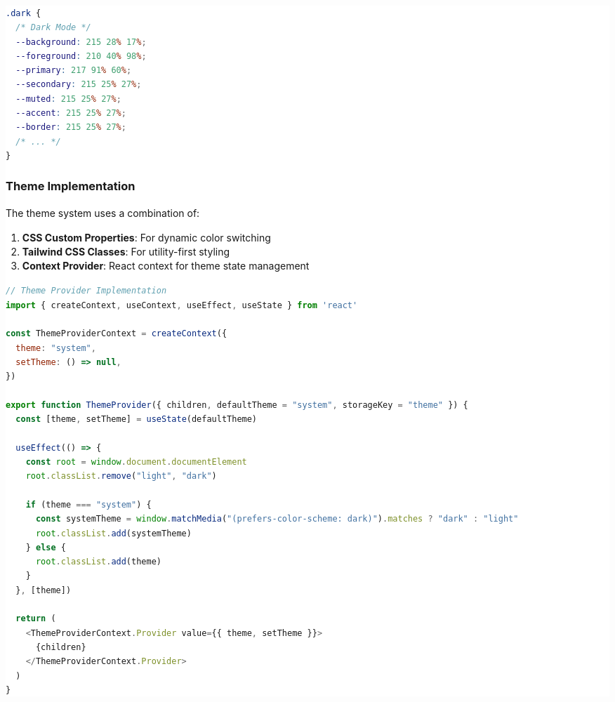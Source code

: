 ```css
.dark {
  /* Dark Mode */
  --background: 215 28% 17%;
  --foreground: 210 40% 98%;
  --primary: 217 91% 60%;
  --secondary: 215 25% 27%;
  --muted: 215 25% 27%;
  --accent: 215 25% 27%;
  --border: 215 25% 27%;
  /* ... */
}
```

### Theme Implementation
The theme system uses a combination of:
1. **CSS Custom Properties**: For dynamic color switching
2. **Tailwind CSS Classes**: For utility-first styling
3. **Context Provider**: React context for theme state management

```javascript
// Theme Provider Implementation
import { createContext, useContext, useEffect, useState } from 'react'

const ThemeProviderContext = createContext({
  theme: "system",
  setTheme: () => null,
})

export function ThemeProvider({ children, defaultTheme = "system", storageKey = "theme" }) {
  const [theme, setTheme] = useState(defaultTheme)

  useEffect(() => {
    const root = window.document.documentElement
    root.classList.remove("light", "dark")
    
    if (theme === "system") {
      const systemTheme = window.matchMedia("(prefers-color-scheme: dark)").matches ? "dark" : "light"
      root.classList.add(systemTheme)
    } else {
      root.classList.add(theme)
    }
  }, [theme])

  return (
    <ThemeProviderContext.Provider value={{ theme, setTheme }}>
      {children}
    </ThemeProviderContext.Provider>
  )
}
```
